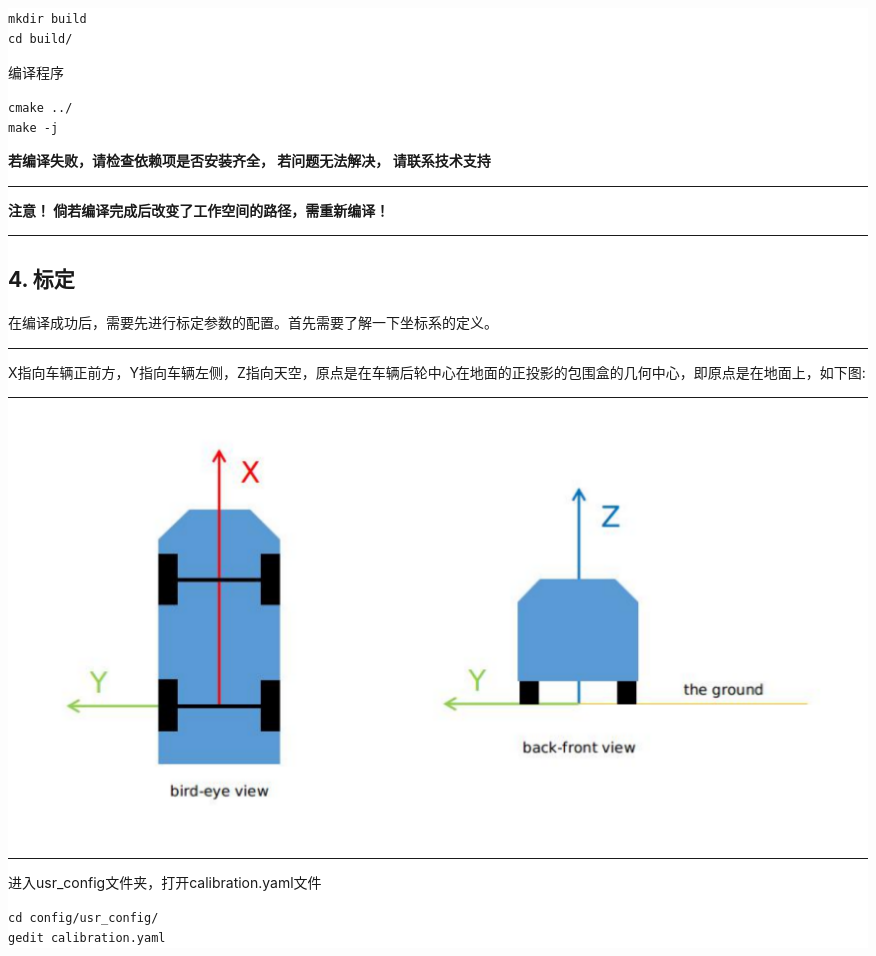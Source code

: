 ```
mkdir build
cd build/
```
编译程序
```
cmake ../
make -j
```
**若编译失败，请检查依赖项是否安装齐全， 若问题无法解决， 请联系技术支持**

- - -
**注意！ 倘若编译完成后改变了工作空间的路径，需重新编译！**
- - -

## 4. 标定
在编译成功后，需要先进行标定参数的配置。首先需要了解一下坐标系的定义。

- - -
X指向车辆正前方，Y指向车辆左侧，Z指向天空，原点是在车辆后轮中心在地面的正投影的包围盒的几何中心，即原点是在地面上，如下图:

- - -

![calibration.png](./images/config/calibration.png)

- - -

进入usr_config文件夹，打开calibration.yaml文件
```
cd config/usr_config/
gedit calibration.yaml
```
